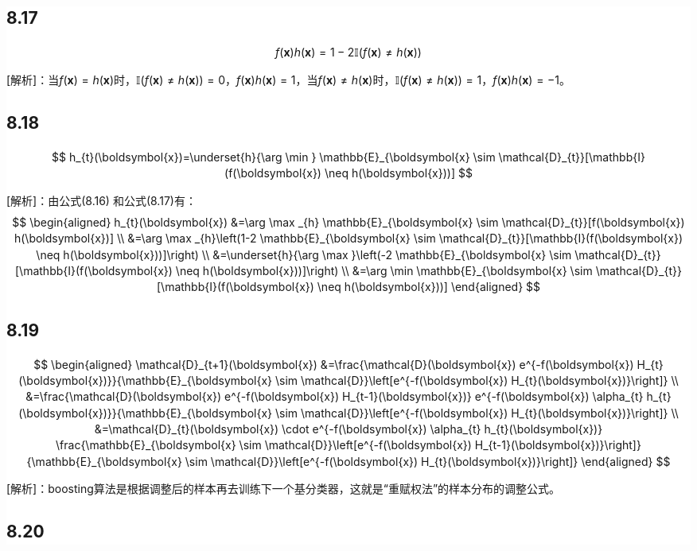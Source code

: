 ## 8.17

$$
f(\boldsymbol{x}) h(\boldsymbol{x})=1-2 \mathbb{I}(f(\boldsymbol{x}) \neq h(\boldsymbol{x}))
$$

[解析]：当$f(\boldsymbol{x})=h(\boldsymbol{x})$时，$\mathbb{I}(f(\boldsymbol{x}) \neq h(\boldsymbol{x}))=0$，$f(\boldsymbol{x}) h(\boldsymbol{x})=1$，当$f(\boldsymbol{x})\neq h(\boldsymbol{x})$时，$\mathbb{I}(f(\boldsymbol{x}) \neq h(\boldsymbol{x}))=1$，$f(\boldsymbol{x}) h(\boldsymbol{x})=-1$。

## 8.18

$$
h_{t}(\boldsymbol{x})=\underset{h}{\arg \min } \mathbb{E}_{\boldsymbol{x} \sim \mathcal{D}_{t}}[\mathbb{I}(f(\boldsymbol{x}) \neq h(\boldsymbol{x}))]
$$

[解析]：由公式(8.16) 和公式(8.17)有：
$$
\begin{aligned}
h_{t}(\boldsymbol{x}) &=\arg \max _{h} \mathbb{E}_{\boldsymbol{x} \sim \mathcal{D}_{t}}[f(\boldsymbol{x}) h(\boldsymbol{x})] \\
&=\arg \max _{h}\left(1-2 \mathbb{E}_{\boldsymbol{x} \sim \mathcal{D}_{t}}[\mathbb{I}(f(\boldsymbol{x}) \neq h(\boldsymbol{x}))]\right) \\
&=\underset{h}{\arg \max }\left(-2 \mathbb{E}_{\boldsymbol{x} \sim \mathcal{D}_{t}}[\mathbb{I}(f(\boldsymbol{x}) \neq h(\boldsymbol{x}))]\right) \\
&=\arg \min \mathbb{E}_{\boldsymbol{x} \sim \mathcal{D}_{t}}[\mathbb{I}(f(\boldsymbol{x}) \neq h(\boldsymbol{x}))]
\end{aligned}
$$

## 8.19

$$
\begin{aligned}
\mathcal{D}_{t+1}(\boldsymbol{x}) &=\frac{\mathcal{D}(\boldsymbol{x}) e^{-f(\boldsymbol{x}) H_{t}(\boldsymbol{x})}}{\mathbb{E}_{\boldsymbol{x} \sim \mathcal{D}}\left[e^{-f(\boldsymbol{x}) H_{t}(\boldsymbol{x})}\right]} \\
&=\frac{\mathcal{D}(\boldsymbol{x}) e^{-f(\boldsymbol{x}) H_{t-1}(\boldsymbol{x})} e^{-f(\boldsymbol{x}) \alpha_{t} h_{t}(\boldsymbol{x})}}{\mathbb{E}_{\boldsymbol{x} \sim \mathcal{D}}\left[e^{-f(\boldsymbol{x}) H_{t}(\boldsymbol{x})}\right]} \\
&=\mathcal{D}_{t}(\boldsymbol{x}) \cdot e^{-f(\boldsymbol{x}) \alpha_{t} h_{t}(\boldsymbol{x})} \frac{\mathbb{E}_{\boldsymbol{x} \sim \mathcal{D}}\left[e^{-f(\boldsymbol{x}) H_{t-1}(\boldsymbol{x})}\right]}{\mathbb{E}_{\boldsymbol{x} \sim \mathcal{D}}\left[e^{-f(\boldsymbol{x}) H_{t}(\boldsymbol{x})}\right]}
\end{aligned}
$$

[解析]：boosting算法是根据调整后的样本再去训练下一个基分类器，这就是“重赋权法”的样本分布的调整公式。


## 8.20
